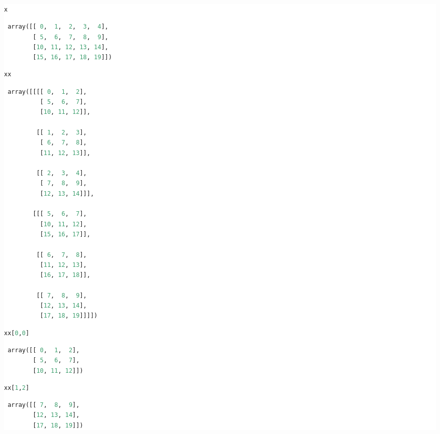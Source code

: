 ```py
x 
```

```py
 array([[ 0,  1,  2,  3,  4],
        [ 5,  6,  7,  8,  9],
        [10, 11, 12, 13, 14],
        [15, 16, 17, 18, 19]]) 
```

```py
xx 
```

```py
 array([[[[ 0,  1,  2],
          [ 5,  6,  7],
          [10, 11, 12]],

         [[ 1,  2,  3],
          [ 6,  7,  8],
          [11, 12, 13]],

         [[ 2,  3,  4],
          [ 7,  8,  9],
          [12, 13, 14]]],

        [[[ 5,  6,  7],
          [10, 11, 12],
          [15, 16, 17]],

         [[ 6,  7,  8],
          [11, 12, 13],
          [16, 17, 18]],

         [[ 7,  8,  9],
          [12, 13, 14],
          [17, 18, 19]]]]) 
```

```py
xx[0,0] 
```

```py
 array([[ 0,  1,  2],
        [ 5,  6,  7],
        [10, 11, 12]]) 
```

```py
xx[1,2] 
```

```py
 array([[ 7,  8,  9],
        [12, 13, 14],
        [17, 18, 19]]) 
```
